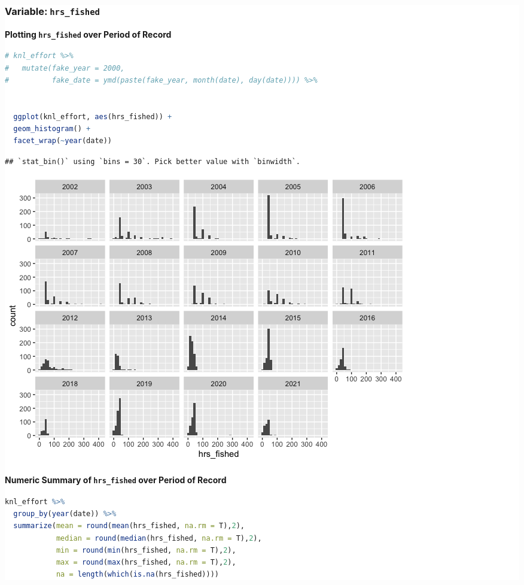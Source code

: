 ### Variable: `hrs_fished`

**Plotting `hrs_fished` over Period of Record**

``` r
# knl_effort %>%
#   mutate(fake_year = 2000, 
#          fake_date = ymd(paste(fake_year, month(date), day(date)))) %>%
  
  
  ggplot(knl_effort, aes(hrs_fished)) +
  geom_histogram() +
  facet_wrap(~year(date))
```

    ## `stat_bin()` using `bins = 30`. Pick better value with `binwidth`.

![](3_knights_landing_qc_sampling_effort_files/figure-gfm/unnamed-chunk-6-1.png)

**Numeric Summary of `hrs_fished` over Period of Record**

``` r
knl_effort %>%
  group_by(year(date)) %>%
  summarize(mean = round(mean(hrs_fished, na.rm = T),2),
            median = round(median(hrs_fished, na.rm = T),2),
            min = round(min(hrs_fished, na.rm = T),2),
            max = round(max(hrs_fished, na.rm = T),2),
            na = length(which(is.na(hrs_fished))))
```
